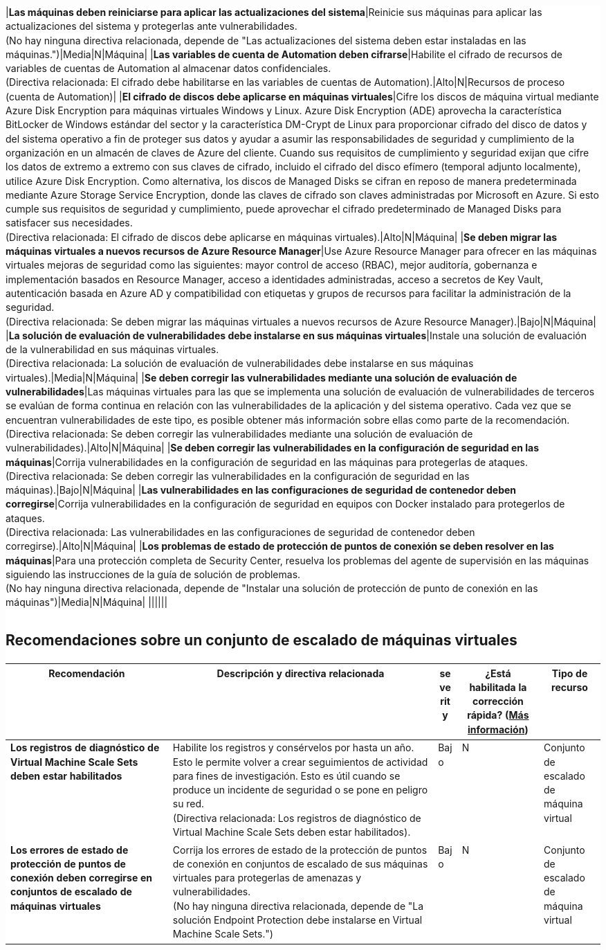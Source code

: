 |**Las máquinas deben reiniciarse para aplicar las actualizaciones del sistema**|Reinicie sus máquinas para aplicar las actualizaciones del sistema y protegerlas ante vulnerabilidades.<br>(No hay ninguna directiva relacionada, depende de "Las actualizaciones del sistema deben estar instaladas en las máquinas.")|Media|N|Máquina|
|**Las variables de cuenta de Automation deben cifrarse**|Habilite el cifrado de recursos de variables de cuentas de Automation al almacenar datos confidenciales.<br>(Directiva relacionada: El cifrado debe habilitarse en las variables de cuentas de Automation).|Alto|N|Recursos de proceso (cuenta de Automation)|
|**El cifrado de discos debe aplicarse en máquinas virtuales**|Cifre los discos de máquina virtual mediante Azure Disk Encryption para máquinas virtuales Windows y Linux. Azure Disk Encryption (ADE) aprovecha la característica BitLocker de Windows estándar del sector y la característica DM-Crypt de Linux para proporcionar cifrado del disco de datos y del sistema operativo a fin de proteger sus datos y ayudar a asumir las responsabilidades de seguridad y cumplimiento de la organización en un almacén de claves de Azure del cliente. Cuando sus requisitos de cumplimiento y seguridad exijan que cifre los datos de extremo a extremo con sus claves de cifrado, incluido el cifrado del disco efímero (temporal adjunto localmente), utilice Azure Disk Encryption. Como alternativa, los discos de Managed Disks se cifran en reposo de manera predeterminada mediante Azure Storage Service Encryption, donde las claves de cifrado son claves administradas por Microsoft en Azure. Si esto cumple sus requisitos de seguridad y cumplimiento, puede aprovechar el cifrado predeterminado de Managed Disks para satisfacer sus necesidades.<br>(Directiva relacionada: El cifrado de discos debe aplicarse en máquinas virtuales).|Alto|N|Máquina|
|**Se deben migrar las máquinas virtuales a nuevos recursos de Azure Resource Manager**|Use Azure Resource Manager para ofrecer en las máquinas virtuales mejoras de seguridad como las siguientes: mayor control de acceso (RBAC), mejor auditoría, gobernanza e implementación basados en Resource Manager, acceso a identidades administradas, acceso a secretos de Key Vault, autenticación basada en Azure AD y compatibilidad con etiquetas y grupos de recursos para facilitar la administración de la seguridad.<br>(Directiva relacionada: Se deben migrar las máquinas virtuales a nuevos recursos de Azure Resource Manager).|Bajo|N|Máquina|
|**La solución de evaluación de vulnerabilidades debe instalarse en sus máquinas virtuales**|Instale una solución de evaluación de la vulnerabilidad en sus máquinas virtuales.<br>(Directiva relacionada: La solución de evaluación de vulnerabilidades debe instalarse en sus máquinas virtuales).|Media|N|Máquina|
|**Se deben corregir las vulnerabilidades mediante una solución de evaluación de vulnerabilidades**|Las máquinas virtuales para las que se implementa una solución de evaluación de vulnerabilidades de terceros se evalúan de forma continua en relación con las vulnerabilidades de la aplicación y del sistema operativo. Cada vez que se encuentran vulnerabilidades de este tipo, es posible obtener más información sobre ellas como parte de la recomendación.<br>(Directiva relacionada: Se deben corregir las vulnerabilidades mediante una solución de evaluación de vulnerabilidades).|Alto|N|Máquina|
|**Se deben corregir las vulnerabilidades en la configuración de seguridad en las máquinas**|Corrija vulnerabilidades en la configuración de seguridad en las máquinas para protegerlas de ataques.<br>(Directiva relacionada: Se deben corregir las vulnerabilidades en la configuración de seguridad en las máquinas).|Bajo|N|Máquina|
|**Las vulnerabilidades en las configuraciones de seguridad de contenedor deben corregirse**|Corrija vulnerabilidades en la configuración de seguridad en equipos con Docker instalado para protegerlos de ataques.<br>(Directiva relacionada: Las vulnerabilidades en las configuraciones de seguridad de contenedor deben corregirse).|Alto|N|Máquina|
|**Los problemas de estado de protección de puntos de conexión se deben resolver en las máquinas**|Para una protección completa de Security Center, resuelva los problemas del agente de supervisión en las máquinas siguiendo las instrucciones de la guía de solución de problemas.<br>(No hay ninguna directiva relacionada, depende de "Instalar una solución de protección de punto de conexión en las máquinas")|Media|N|Máquina|
||||||


## <a name="recs-vmscalesets"></a>Recomendaciones sobre un conjunto de escalado de máquinas virtuales

|Recomendación|Descripción y directiva relacionada|severity|¿Está habilitada la corrección rápida? ([Más información](https://docs.microsoft.com/azure/security-center/security-center-remediate-recommendations#recommendations-with-quick-fix-remediation))|Tipo de recurso|
|----|----|----|----|----|
|**Los registros de diagnóstico de Virtual Machine Scale Sets deben estar habilitados**|Habilite los registros y consérvelos por hasta un año. Esto le permite volver a crear seguimientos de actividad para fines de investigación. Esto es útil cuando se produce un incidente de seguridad o se pone en peligro su red.<br>(Directiva relacionada: Los registros de diagnóstico de Virtual Machine Scale Sets deben estar habilitados).|Bajo|N|Conjunto de escalado de máquina virtual|
|**Los errores de estado de protección de puntos de conexión deben corregirse en conjuntos de escalado de máquinas virtuales**|Corrija los errores de estado de la protección de puntos de conexión en conjuntos de escalado de sus máquinas virtuales para protegerlas de amenazas y vulnerabilidades.<br>(No hay ninguna directiva relacionada, depende de "La solución Endpoint Protection debe instalarse en Virtual Machine Scale Sets.")|Bajo|N|Conjunto de escalado de máquina virtual|